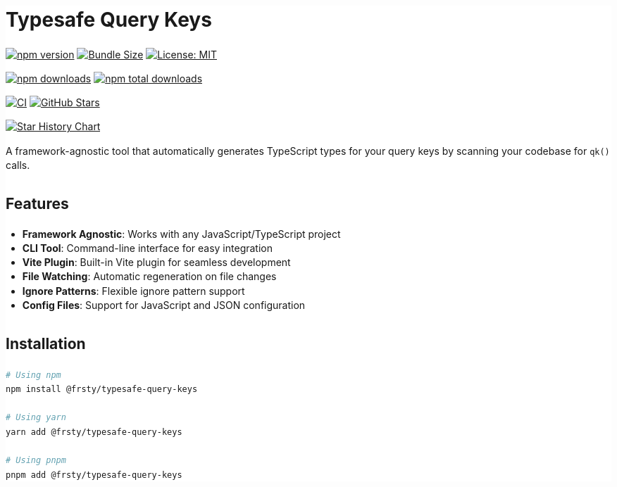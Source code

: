 # Typesafe Query Keys


[![npm version](https://img.shields.io/npm/v/@frsty/typesafe-query-keys.svg)](https://www.npmjs.com/package/@frsty/typesafe-query-keys)
[![Bundle Size](https://img.shields.io/bundlephobia/minzip/@frsty/typesafe-query-keys)](https://bundlephobia.com/package/@frsty/typesafe-query-keys)
[![License: MIT](https://img.shields.io/badge/License-MIT-blue.svg)](https://opensource.org/licenses/MIT)


[![npm downloads](https://img.shields.io/npm/dm/@frsty/typesafe-query-keys.svg)](https://www.npmjs.com/package/@frsty/typesafe-query-keys)
[![npm total downloads](https://img.shields.io/npm/dt/@frsty/typesafe-query-keys.svg)](https://www.npmjs.com/package/@frsty/typesafe-query-keys)


[![CI](https://github.com/frstycodes/typesafe-query-keys/actions/workflows/ci.yml/badge.svg)](https://github.com/frstycodes/typesafe-query-keys/actions/workflows/ci.yml)
[![GitHub Stars](https://img.shields.io/github/stars/frstycodes/typesafe-query-keys.svg?style=social&label=Star)](https://github.com/frstycodes/typesafe-query-keys)

<a href="https://star-history.com/#frstycodes/typesafe-query-keys">
  <picture>
    <source media="(prefers-color-scheme: dark)" srcset="https://api.star-history.com/svg?repos=frstycodes/typesafe-query-keys&type=Date&theme=dark" />
    <source media="(prefers-color-scheme: light)" srcset="https://api.star-history.com/svg?repos=frstycodes/typesafe-query-keys&type=Date" />
    <img alt="Star History Chart" src="https://api.star-history.com/svg?repos=frstycodes/typesafe-query-keys&type=Date" />
  </picture>
</a>

A framework-agnostic tool that automatically generates TypeScript types for your query keys by scanning your codebase for `qk()` calls.

## Features

- **Framework Agnostic**: Works with any JavaScript/TypeScript project
- **CLI Tool**: Command-line interface for easy integration
- **Vite Plugin**: Built-in Vite plugin for seamless development
- **File Watching**: Automatic regeneration on file changes
- **Ignore Patterns**: Flexible ignore pattern support
- **Config Files**: Support for JavaScript and JSON configuration

## Installation

```bash
# Using npm
npm install @frsty/typesafe-query-keys

# Using yarn
yarn add @frsty/typesafe-query-keys

# Using pnpm
pnpm add @frsty/typesafe-query-keys
```
